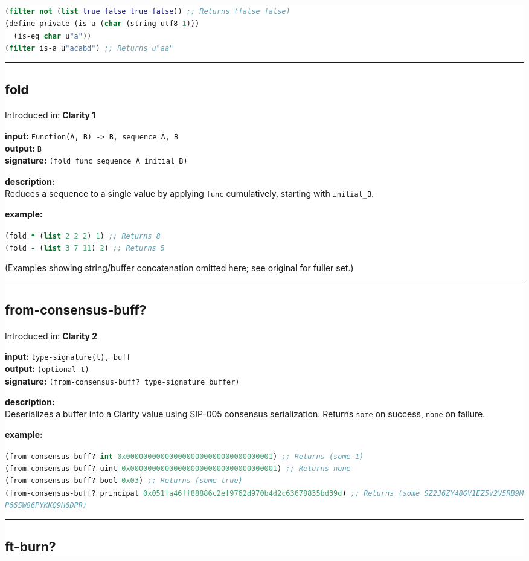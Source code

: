 ```clojure
(filter not (list true false true false)) ;; Returns (false false)
(define-private (is-a (char (string-utf8 1)))
  (is-eq char u"a"))
(filter is-a u"acabd") ;; Returns u"aa"
```

***

## fold

Introduced in: **Clarity 1**

**input:** `Function(A, B) -> B, sequence_A, B`\
**output:** `B`\
**signature:** `(fold func sequence_A initial_B)`

**description:**\
Reduces a sequence to a single value by applying `func` cumulatively, starting with `initial_B`.

**example:**

```clojure
(fold * (list 2 2 2) 1) ;; Returns 8
(fold - (list 3 7 11) 2) ;; Returns 5
```

(Examples showing string/buffer concatenation omitted here; see original for fuller set.)

***

## from-consensus-buff?

Introduced in: **Clarity 2**

**input:** `type-signature(t), buff`\
**output:** `(optional t)`\
**signature:** `(from-consensus-buff? type-signature buffer)`

**description:**\
Deserializes a buffer into a Clarity value using SIP-005 consensus serialization. Returns `some` on success, `none` on failure.

**example:**

```clojure
(from-consensus-buff? int 0x0000000000000000000000000000000001) ;; Returns (some 1)
(from-consensus-buff? uint 0x0000000000000000000000000000000001) ;; Returns none
(from-consensus-buff? bool 0x03) ;; Returns (some true)
(from-consensus-buff? principal 0x051fa46ff88886c2ef9762d970b4d2c63678835bd39d) ;; Returns (some SZ2J6ZY48GV1EZ5V2V5RB9MP66SW86PYKKQ9H6DPR)
```

***

## ft-burn?
